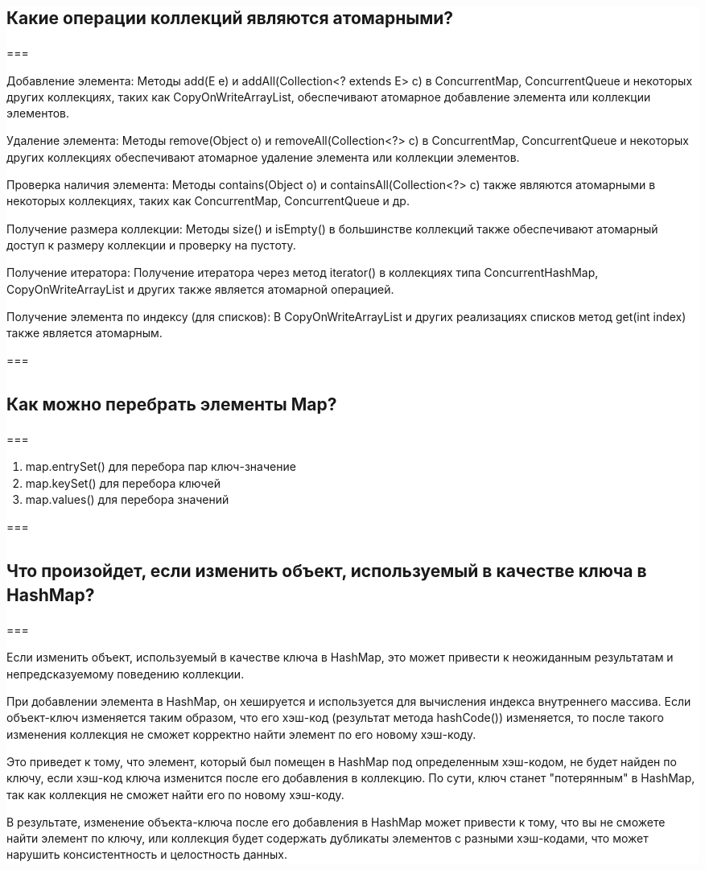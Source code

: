 ## Какие операции коллекций являются атомарными?

===

Добавление элемента: Методы add(E e) и addAll(Collection<? extends E> c) в ConcurrentMap, ConcurrentQueue и некоторых других коллекциях, таких как CopyOnWriteArrayList, обеспечивают атомарное добавление элемента или коллекции элементов.

Удаление элемента: Методы remove(Object o) и removeAll(Collection<?> c) в ConcurrentMap, ConcurrentQueue и некоторых других коллекциях обеспечивают атомарное удаление элемента или коллекции элементов.

Проверка наличия элемента: Методы contains(Object o) и containsAll(Collection<?> c) также являются атомарными в некоторых коллекциях, таких как ConcurrentMap, ConcurrentQueue и др.

Получение размера коллекции: Методы size() и isEmpty() в большинстве коллекций также обеспечивают атомарный доступ к размеру коллекции и проверку на пустоту.

Получение итератора: Получение итератора через метод iterator() в коллекциях типа ConcurrentHashMap, CopyOnWriteArrayList и других также является атомарной операцией.

Получение элемента по индексу (для списков): В CopyOnWriteArrayList и других реализациях списков метод get(int index) также является атомарным.

===

## Как можно перебрать элементы Map?

===

1. map.entrySet() для перебора пар ключ-значение
2. map.keySet() для перебора ключей
3. map.values() для перебора значений

===

## Что произойдет, если изменить объект, используемый в качестве ключа в HashMap?

===


Если изменить объект, используемый в качестве ключа в HashMap, это может привести к неожиданным результатам и непредсказуемому поведению коллекции.

При добавлении элемента в HashMap, он хешируется и используется для вычисления индекса внутреннего массива. Если объект-ключ изменяется таким образом, что его хэш-код (результат метода hashCode()) изменяется, то после такого изменения коллекция не сможет корректно найти элемент по его новому хэш-коду.

Это приведет к тому, что элемент, который был помещен в HashMap под определенным хэш-кодом, не будет найден по ключу, если хэш-код ключа изменится после его добавления в коллекцию. По сути, ключ станет "потерянным" в HashMap, так как коллекция не сможет найти его по новому хэш-коду.

В результате, изменение объекта-ключа после его добавления в HashMap может привести к тому, что вы не сможете найти элемент по ключу, или коллекция будет содержать дубликаты элементов с разными хэш-кодами, что может нарушить консистентность и целостность данных.
